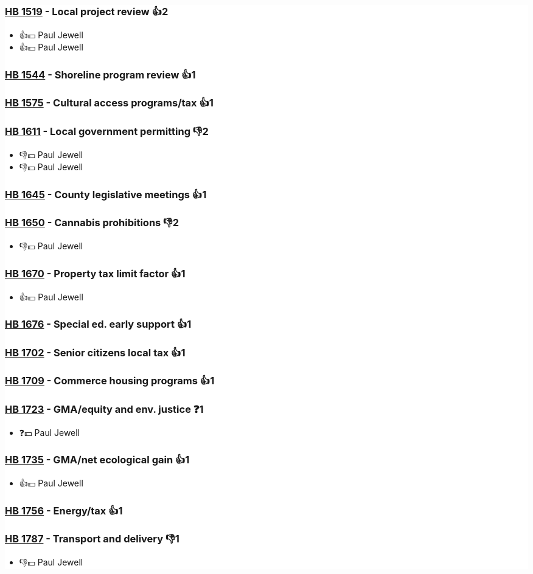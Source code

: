### [HB 1519](/bill/2023-24/hb/1519/) - Local project review 👍2  
* 👍💵 Paul Jewell
* 👍💵 Paul Jewell

### [HB 1544](/bill/2023-24/hb/1544/) - Shoreline program review 👍1  

### [HB 1575](/bill/2023-24/hb/1575/) - Cultural access programs/tax 👍1  

### [HB 1611](/bill/2023-24/hb/1611/) - Local government permitting  👎2 
* 👎💵 Paul Jewell
* 👎💵 Paul Jewell

### [HB 1645](/bill/2023-24/hb/1645/) - County legislative meetings 👍1  

### [HB 1650](/bill/2023-24/hb/1650/) - Cannabis prohibitions  👎2 
* 👎💵 Paul Jewell

### [HB 1670](/bill/2023-24/hb/1670/) - Property tax limit factor 👍1  
* 👍💵 Paul Jewell

### [HB 1676](/bill/2023-24/hb/1676/) - Special ed. early support 👍1  

### [HB 1702](/bill/2023-24/hb/1702/) - Senior citizens local tax 👍1  

### [HB 1709](/bill/2023-24/hb/1709/) - Commerce housing programs 👍1  

### [HB 1723](/bill/2023-24/hb/1723/) - GMA/equity and env. justice   ❓1
* ❓💵 Paul Jewell

### [HB 1735](/bill/2023-24/hb/1735/) - GMA/net ecological gain 👍1  
* 👍💵 Paul Jewell

### [HB 1756](/bill/2023-24/hb/1756/) - Energy/tax 👍1  

### [HB 1787](/bill/2023-24/hb/1787/) - Transport and delivery  👎1 
* 👎💵 Paul Jewell
